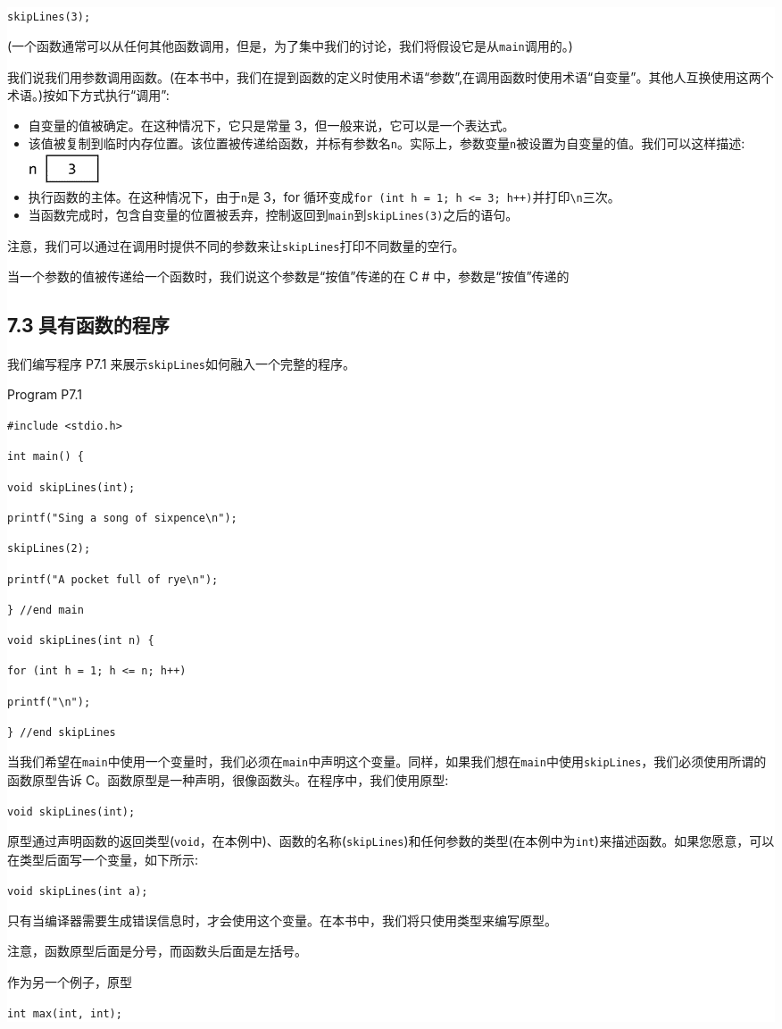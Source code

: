 `skipLines(3);`

(一个函数通常可以从任何其他函数调用，但是，为了集中我们的讨论，我们将假设它是从`main`调用的。)

我们说我们用参数调用函数。(在本书中，我们在提到函数的定义时使用术语“参数”,在调用函数时使用术语“自变量”。其他人互换使用这两个术语。)按如下方式执行“调用”:

*   自变量的值被确定。在这种情况下，它只是常量 3，但一般来说，它可以是一个表达式。
*   该值被复制到临时内存位置。该位置被传递给函数，并标有参数名`n`。实际上，参数变量`n`被设置为自变量的值。我们可以这样描述:![A978-1-4842-1371-1_7_Figa_HTML.gif](img/A978-1-4842-1371-1_7_Figa_HTML.gif)
*   执行函数的主体。在这种情况下，由于`n`是 3，for 循环变成`for (int h = 1; h <= 3; h++)`并打印`\n`三次。
*   当函数完成时，包含自变量的位置被丢弃，控制返回到`main`到`skipLines(3)`之后的语句。

注意，我们可以通过在调用时提供不同的参数来让`skipLines`打印不同数量的空行。

当一个参数的值被传递给一个函数时，我们说这个参数是“按值”传递的在 C # 中，参数是“按值”传递的

## 7.3 具有函数的程序

我们编写程序 P7.1 来展示`skipLines`如何融入一个完整的程序。

Program P7.1

`#include <stdio.h>`

`int main() {`

`void skipLines(int);`

`printf("Sing a song of sixpence\n");`

`skipLines(2);`

`printf("A pocket full of rye\n");`

`} //end main`

`void skipLines(int n) {`

`for (int h = 1; h <= n; h++)`

`printf("\n");`

`} //end skipLines`

当我们希望在`main`中使用一个变量时，我们必须在`main`中声明这个变量。同样，如果我们想在`main`中使用`skipLines`，我们必须使用所谓的函数原型告诉 C。函数原型是一种声明，很像函数头。在程序中，我们使用原型:

`void skipLines(int);`

原型通过声明函数的返回类型(`void`，在本例中)、函数的名称(`skipLines`)和任何参数的类型(在本例中为`int`)来描述函数。如果您愿意，可以在类型后面写一个变量，如下所示:

`void skipLines(int a);`

只有当编译器需要生成错误信息时，才会使用这个变量。在本书中，我们将只使用类型来编写原型。

注意，函数原型后面是分号，而函数头后面是左括号。

作为另一个例子，原型

`int max(int, int);`
